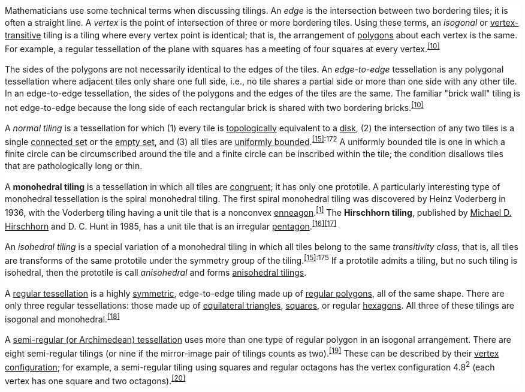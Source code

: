 <p>Mathematicians use some technical terms when discussing tilings. An <i>edge</i> is the intersection between two bordering tiles; it is often a straight line. A <i>vertex</i> is the point of intersection of three or more bordering tiles. Using these terms, an <i>isogonal</i> or <a href="/wiki/Vertex-transitive" title="Vertex-transitive" class="mw-redirect">vertex-transitive</a> tiling is a tiling where every vertex point is identical; that is, the arrangement of <a href="/wiki/Polygon" title="Polygon">polygons</a> about each vertex is the same. For example, a regular tessellation of the plane with squares has a meeting of four squares at every vertex.<sup id="cite_ref-Grunbaum_11-3" class="reference"><a href="#cite_note-Grunbaum-11"><span>[</span>10<span>]</span></a></sup>
</p><p>The sides of the polygons are not necessarily identical to the edges of the tiles. An <i>edge-to-edge</i> tessellation is any polygonal tessellation where adjacent tiles only share one full side, i.e., no tile shares a partial side or more than one side with any other tile. In an edge-to-edge tessellation, the sides of the polygons and the edges of the tiles are the same. The familiar "brick wall" tiling is not edge-to-edge because the long side of each rectangular brick is shared with two bordering bricks.<sup id="cite_ref-Grunbaum_11-4" class="reference"><a href="#cite_note-Grunbaum-11"><span>[</span>10<span>]</span></a></sup>
</p><p>A <i>normal tiling</i> is a tessellation for which (1) every tile is <a href="/wiki/Topologically" title="Topologically" class="mw-redirect">topologically</a> equivalent to a <a href="/wiki/Disk_(mathematics)" title="Disk (mathematics)">disk</a>, (2) the intersection of any two tiles is a single <a href="/wiki/Connected_set" title="Connected set" class="mw-redirect">connected set</a> or the <a href="/wiki/Empty_set" title="Empty set">empty set</a>, and (3) all tiles are <a href="/wiki/Uniformly_bounded" title="Uniformly bounded" class="mw-redirect">uniformly bounded</a>.<sup id="cite_ref-Horne2000_17-0" class="reference"><a href="#cite_note-Horne2000-17"><span>[</span>15<span>]</span></a></sup><sup class="reference" style="white-space:nowrap;">:172</sup> A uniformly bounded tile is one in which a finite circle can be circumscribed around the tile and a finite circle can be inscribed within the tile; the condition disallows tiles that are pathologically long or thin.
</p><p>A <span id="Monohedral" style="white-pace:nowrap;font-weight:bold">monohedral tiling</span> is a tessellation in which all tiles are <a href="/wiki/Congruence_(geometry)" title="Congruence (geometry)">congruent</a>; it has only one prototile. A particularly interesting type of monohedral tessellation is the spiral monohedral tiling. The first spiral monohedral tiling was discovered by Heinz Voderberg in 1936, with the Voderberg tiling having a unit tile that is a nonconvex <a href="/wiki/Enneagon" title="Enneagon" class="mw-redirect">enneagon</a>.<sup id="cite_ref-Pickover2009_1-1" class="reference"><a href="#cite_note-Pickover2009-1"><span>[</span>1<span>]</span></a></sup> The <b>Hirschhorn tiling</b>, published by <a href="/w/index.php?title=Michael_D._Hirschhorn&amp;action=edit&amp;redlink=1" class="new" title="Michael D. Hirschhorn (page does not exist)">Michael D. Hirschhorn</a>  and D. C. Hunt in 1985, has a unit tile that is an irregular <a href="/wiki/Pentagon" title="Pentagon">pentagon</a>.<sup id="cite_ref-18" class="reference"><a href="#cite_note-18"><span>[</span>16<span>]</span></a></sup><sup id="cite_ref-Hirschhorn1985_19-0" class="reference"><a href="#cite_note-Hirschhorn1985-19"><span>[</span>17<span>]</span></a></sup>
</p><p>An <i>isohedral tiling</i> is a special variation of a monohedral tiling in which all tiles belong to the same <i>transitivity class</i>, that is, all tiles are transforms of the same prototile under the symmetry group of the tiling.<sup id="cite_ref-Horne2000_17-1" class="reference"><a href="#cite_note-Horne2000-17"><span>[</span>15<span>]</span></a></sup><sup class="reference" style="white-space:nowrap;">:175</sup> If a prototile admits a tiling, but no such tiling is isohedral, then the prototile is call <i>anisohedral</i> and forms <a href="/wiki/Anisohedral_tiling" title="Anisohedral tiling">anisohedral tilings</a>.
</p><p>A <a href="/wiki/Tiling_by_regular_polygons" title="Tiling by regular polygons">regular tessellation</a> is a highly <a href="/wiki/Symmetry" title="Symmetry">symmetric</a>, edge-to-edge tiling made up of <a href="/wiki/Regular_polygon" title="Regular polygon">regular polygons</a>, all of the same shape. There are only three regular tessellations: those made up of <a href="/wiki/Equilateral_triangle" title="Equilateral triangle">equilateral triangles</a>, <a href="/wiki/Square_(geometry)" title="Square (geometry)" class="mw-redirect">squares</a>, or regular <a href="/wiki/Hexagon" title="Hexagon">hexagons</a>. All three of these tilings are isogonal and monohedral.<sup id="cite_ref-20" class="reference"><a href="#cite_note-20"><span>[</span>18<span>]</span></a></sup>
</p><p>A <a href="/wiki/Tiling_by_regular_polygons#Archimedean.2C_uniform_or_semiregular_tilings" title="Tiling by regular polygons">semi-regular (or Archimedean) tessellation</a> uses more than one type of regular polygon in an isogonal arrangement. There are eight semi-regular tilings (or nine if the mirror-image pair of tilings counts as two).<sup id="cite_ref-21" class="reference"><a href="#cite_note-21"><span>[</span>19<span>]</span></a></sup> These can be described by their <a href="/wiki/Vertex_configuration" title="Vertex configuration">vertex configuration</a>; for example, a semi-regular tiling using squares and regular octagons has the vertex configuration 4.8<sup>2</sup> (each vertex has one square and two octagons).<sup id="cite_ref-22" class="reference"><a href="#cite_note-22"><span>[</span>20<span>]</span></a></sup>